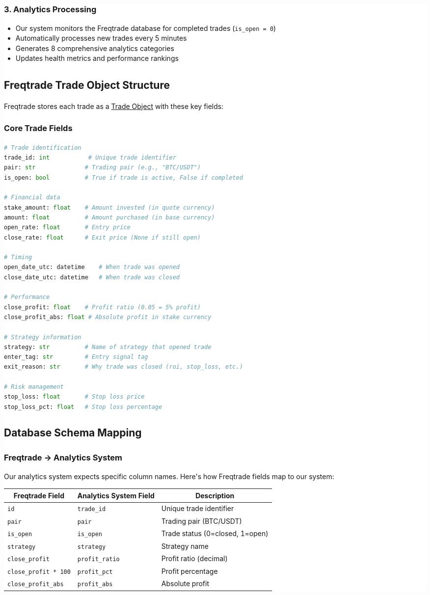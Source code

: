 ### 3. Analytics Processing
- Our system monitors the Freqtrade database for completed trades (`is_open = 0`)
- Automatically processes new trades every 5 minutes
- Generates 8 comprehensive analytics categories
- Updates health metrics and performance rankings

## Freqtrade Trade Object Structure

Freqtrade stores each trade as a [Trade Object](https://www.freqtrade.io/en/stable/trade-object/) with these key fields:

### Core Trade Fields
```python
# Trade identification
trade_id: int           # Unique trade identifier
pair: str              # Trading pair (e.g., "BTC/USDT")
is_open: bool          # True if trade is active, False if completed

# Financial data
stake_amount: float    # Amount invested (in quote currency)
amount: float          # Amount purchased (in base currency)
open_rate: float       # Entry price
close_rate: float      # Exit price (None if still open)

# Timing
open_date_utc: datetime    # When trade was opened
close_date_utc: datetime   # When trade was closed

# Performance
close_profit: float    # Profit ratio (0.05 = 5% profit)
close_profit_abs: float # Absolute profit in stake currency

# Strategy information
strategy: str          # Name of strategy that opened trade
enter_tag: str         # Entry signal tag
exit_reason: str       # Why trade was closed (roi, stop_loss, etc.)

# Risk management
stop_loss: float       # Stop loss price
stop_loss_pct: float   # Stop loss percentage
```

## Database Schema Mapping

### Freqtrade → Analytics System

Our analytics system expects specific column names. Here's how Freqtrade fields map to our system:

| **Freqtrade Field** | **Analytics System Field** | **Description** |
|---------------------|---------------------------|-----------------|
| `id` | `trade_id` | Unique trade identifier |
| `pair` | `pair` | Trading pair (BTC/USDT) |
| `is_open` | `is_open` | Trade status (0=closed, 1=open) |
| `strategy` | `strategy` | Strategy name |
| `close_profit` | `profit_ratio` | Profit ratio (decimal) |
| `close_profit * 100` | `profit_pct` | Profit percentage |
| `close_profit_abs` | `profit_abs` | Absolute profit |